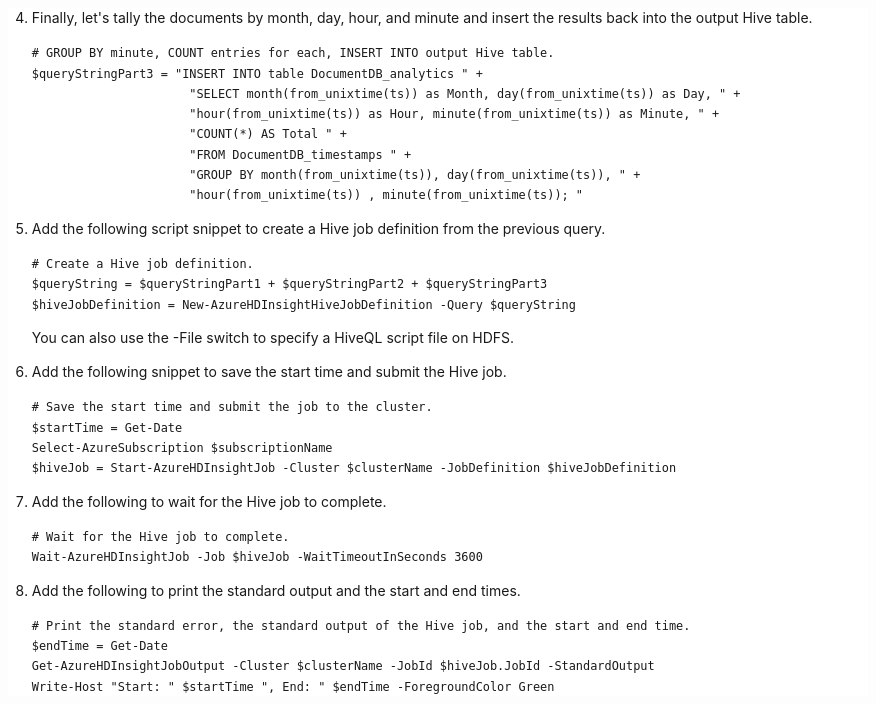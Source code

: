 4. Finally, let's tally the documents by month, day, hour, and minute and insert the results back into the output Hive table.

    ```
    # GROUP BY minute, COUNT entries for each, INSERT INTO output Hive table.
    $queryStringPart3 = "INSERT INTO table DocumentDB_analytics " +
                          "SELECT month(from_unixtime(ts)) as Month, day(from_unixtime(ts)) as Day, " +
                          "hour(from_unixtime(ts)) as Hour, minute(from_unixtime(ts)) as Minute, " +
                          "COUNT(*) AS Total " +
                          "FROM DocumentDB_timestamps " +
                          "GROUP BY month(from_unixtime(ts)), day(from_unixtime(ts)), " +
                          "hour(from_unixtime(ts)) , minute(from_unixtime(ts)); "
    ```

5. Add the following script snippet to create a Hive job definition from the previous query.

    ```
    # Create a Hive job definition.
    $queryString = $queryStringPart1 + $queryStringPart2 + $queryStringPart3
    $hiveJobDefinition = New-AzureHDInsightHiveJobDefinition -Query $queryString
    ```

    You can also use the -File switch to specify a HiveQL script file on HDFS.

6. Add the following snippet to save the start time and submit the Hive job.

    ```
    # Save the start time and submit the job to the cluster.
    $startTime = Get-Date
    Select-AzureSubscription $subscriptionName
    $hiveJob = Start-AzureHDInsightJob -Cluster $clusterName -JobDefinition $hiveJobDefinition
    ```

7. Add the following to wait for the Hive job to complete.

    ```
    # Wait for the Hive job to complete.
    Wait-AzureHDInsightJob -Job $hiveJob -WaitTimeoutInSeconds 3600
    ```

8. Add the following to print the standard output and the start and end times.

    ```
    # Print the standard error, the standard output of the Hive job, and the start and end time.
    $endTime = Get-Date
    Get-AzureHDInsightJobOutput -Cluster $clusterName -JobId $hiveJob.JobId -StandardOutput
    Write-Host "Start: " $startTime ", End: " $endTime -ForegroundColor Green
    ```
